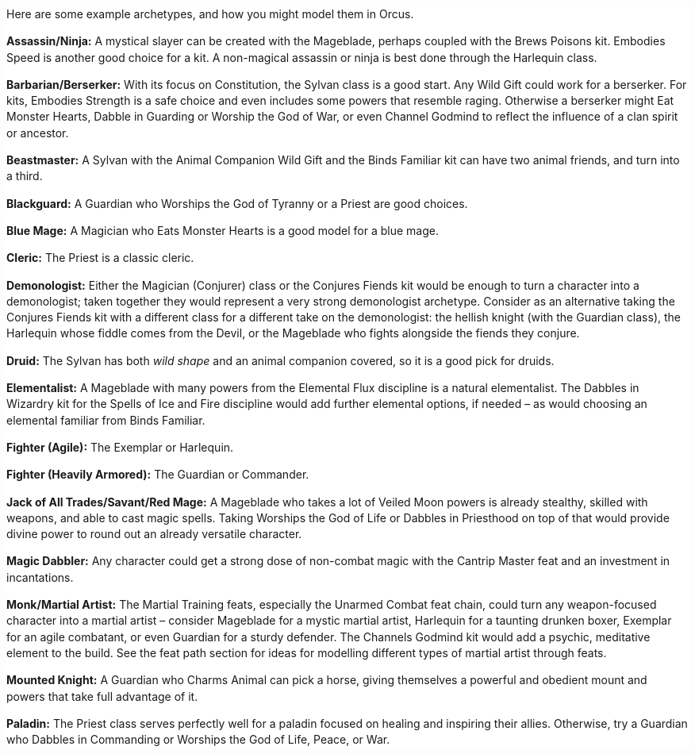 Here are some example archetypes, and how you might model them in Orcus.

**Assassin/Ninja:** A mystical slayer can be created with the Mageblade, perhaps coupled with the Brews Poisons kit. Embodies Speed is another good choice for a kit. A non-magical assassin or ninja is best done through the Harlequin class. 

**Barbarian/Berserker:** With its focus on Constitution, the Sylvan class is a good start. Any Wild Gift could work for a berserker. For kits, Embodies Strength is a safe choice and even includes some powers that resemble raging. Otherwise a berserker might Eat Monster Hearts, Dabble in Guarding or Worship the God of War, or even Channel Godmind to reflect the influence of a clan spirit or ancestor. 

**Beastmaster:** A Sylvan with the Animal Companion Wild Gift and the Binds Familiar kit can have two animal friends, and turn into a third. 

**Blackguard:** A Guardian who Worships the God of Tyranny or a Priest are good choices. 

**Blue Mage:** A Magician who Eats Monster Hearts is a good model for a blue mage. 

**Cleric:** The Priest is a classic cleric. 

**Demonologist:** Either the Magician (Conjurer) class or the Conjures Fiends kit would be enough to turn a character into a demonologist; taken together they would represent a very strong demonologist archetype. Consider as an alternative taking the Conjures Fiends kit with a different class for a different take on the demonologist: the hellish knight (with the Guardian class), the Harlequin whose fiddle comes from the Devil, or the Mageblade who fights alongside the fiends they conjure. 

**Druid:** The Sylvan has both *wild shape* and an animal companion covered, so it is a good pick for druids.

**Elementalist:** A Mageblade with many powers from the Elemental Flux discipline is a natural elementalist. The Dabbles in Wizardry kit for the Spells of Ice and Fire discipline would add further elemental options, if needed – as would choosing an elemental familiar from Binds Familiar. 

**Fighter (Agile):** The Exemplar or Harlequin.

**Fighter (Heavily Armored):** The Guardian or Commander. 

**Jack of All Trades/Savant/Red Mage:** A Mageblade who takes a lot of Veiled Moon powers is already stealthy, skilled with weapons, and able to cast magic spells. Taking Worships the God of Life or Dabbles in Priesthood on top of that would provide divine power to round out an already versatile character. 

**Magic Dabbler:** Any character could get a strong dose of non-combat magic with the Cantrip Master feat and an investment in incantations. 

**Monk/Martial Artist:** The Martial Training feats, especially the Unarmed Combat feat chain, could turn any weapon-focused character into a martial artist – consider Mageblade for a mystic martial artist, Harlequin for a taunting drunken boxer, Exemplar for an agile combatant, or even Guardian for a sturdy defender. The Channels Godmind kit would add a psychic, meditative element to the build. See the feat path section for ideas for modelling different types of martial artist through feats.

**Mounted Knight:** A Guardian who Charms Animal can pick a horse, giving themselves a powerful and obedient mount and powers that take full advantage of it. 

**Paladin:** The Priest class serves perfectly well for a paladin focused on healing and inspiring their allies. Otherwise, try a Guardian who Dabbles in Commanding or Worships the God of Life, Peace, or War. 

